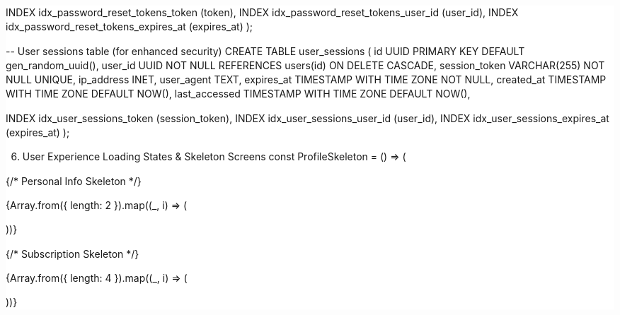  INDEX idx\_password\_reset\_tokens\_token (token),
 INDEX idx\_password\_reset\_tokens\_user\_id (user\_id),
 INDEX idx\_password\_reset\_tokens\_expires\_at (expires\_at)
);

-- User sessions table (for enhanced security)
CREATE TABLE user\_sessions (
 id UUID PRIMARY KEY DEFAULT gen\_random\_uuid(),
 user\_id UUID NOT NULL REFERENCES users(id) ON DELETE CASCADE,
 session\_token VARCHAR(255) NOT NULL UNIQUE,
 ip\_address INET,
 user\_agent TEXT,
 expires\_at TIMESTAMP WITH TIME ZONE NOT NULL,
 created\_at TIMESTAMP WITH TIME ZONE DEFAULT NOW(),
 last\_accessed TIMESTAMP WITH TIME ZONE DEFAULT NOW(),
 
 INDEX idx\_user\_sessions\_token (session\_token),
 INDEX idx\_user\_sessions\_user\_id (user\_id),
 INDEX idx\_user\_sessions\_expires\_at (expires\_at)
);

6. User Experience
Loading States & Skeleton Screens
const ProfileSkeleton = () => (
 





 {/* Personal Info Skeleton */}
 











 
 {Array.from({ length: 2 }).map((\_, i) => (
 



 ))}
 
 



 {/* Subscription Skeleton */}
 





 {Array.from({ length: 4 }).map((\_, i) => (
 



 ))}
 
